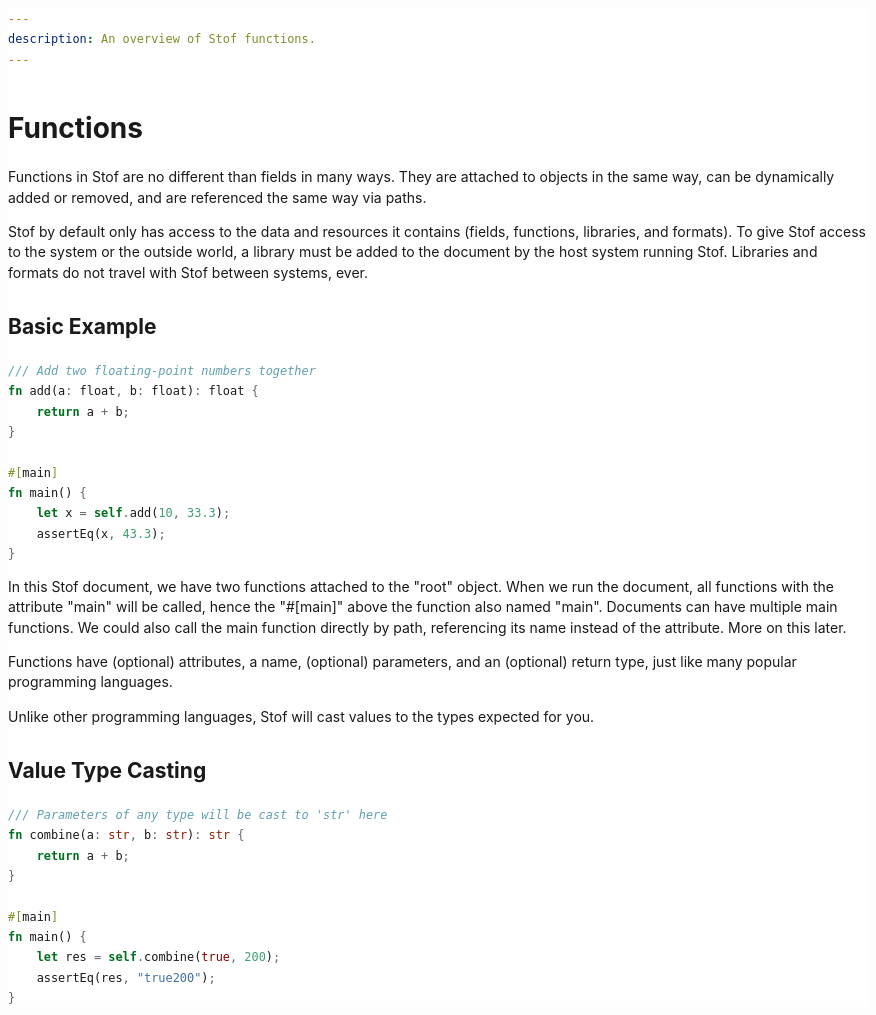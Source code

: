 ```yaml
---
description: An overview of Stof functions.
---
```


# Functions

Functions in Stof are no different than fields in many ways. They are attached to objects in the same way, can be dynamically added or removed, and are referenced the same way via paths.

Stof by default only has access to the data and resources it contains (fields, functions, libraries, and formats). To give Stof access to the system or the outside world, a library must be added to the document by the host system running Stof. Libraries and formats do not travel with Stof between systems, ever.

## Basic Example

```rust
/// Add two floating-point numbers together
fn add(a: float, b: float): float {
    return a + b;
}

#[main]
fn main() {
    let x = self.add(10, 33.3);
    assertEq(x, 43.3);
}
```

In this Stof document, we have two functions attached to the "root" object. When we run the document, all functions with the attribute "main" will be called, hence the "#\[main]" above the function also named "main". Documents can have multiple main functions. We could also call the main function directly by path, referencing its name instead of the attribute. More on this later.

Functions have (optional) attributes, a name, (optional) parameters, and an (optional) return type, just like many popular programming languages.&#x20;

Unlike other programming languages, Stof will cast values to the types expected for you.

## Value Type Casting

```rust
/// Parameters of any type will be cast to 'str' here
fn combine(a: str, b: str): str {
    return a + b;
}

#[main]
fn main() {
    let res = self.combine(true, 200);
    assertEq(res, "true200");
}
```
